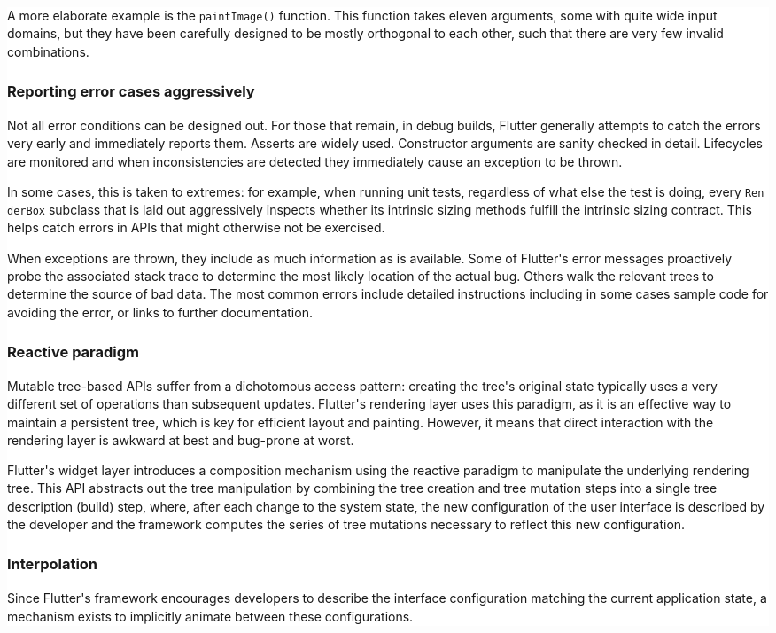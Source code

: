 A more elaborate example is the `paintImage()` function. This function
takes eleven arguments, some with quite wide input domains, but they
have been carefully designed to be mostly orthogonal to each other,
such that there are very few invalid combinations.

### Reporting error cases aggressively

Not all error conditions can be designed out. For those that remain,
in debug builds, Flutter generally attempts to catch the errors very
early and immediately reports them. Asserts are widely used.
Constructor arguments are sanity checked in detail. Lifecycles are
monitored and when inconsistencies are detected they immediately
cause an exception to be thrown.

In some cases, this is taken to extremes: for example, when running
unit tests, regardless of what else the test is doing, every `RenderBox`
subclass that is laid out aggressively inspects whether its intrinsic
sizing methods fulfill the intrinsic sizing contract. This helps catch
errors in APIs that might otherwise not be exercised.

When exceptions are thrown, they include as much information as
is available. Some of Flutter's error messages proactively probe the
associated stack trace to determine the most likely location of the
actual bug. Others walk the relevant trees to determine the source
of bad data. The most common errors include detailed instructions
including in some cases sample code for avoiding the error, or links
to further documentation.

### Reactive paradigm

Mutable tree-based APIs suffer from a dichotomous access pattern:
creating the tree's original state typically uses a very different
set of operations than subsequent updates. Flutter's rendering layer
uses this paradigm, as it is an effective way to maintain a persistent tree,
which is key for efficient layout and painting. However, it means
that direct interaction with the rendering layer is awkward at best
and bug-prone at worst.

Flutter's widget layer introduces a composition mechanism using the
reactive paradigm to manipulate the underlying rendering tree.
This API abstracts out the tree manipulation by combining the tree
creation and tree mutation steps into a single tree description (build)
step, where, after each change to the system state, the new configuration
of the user interface is described by the developer and the framework
computes the series of tree mutations necessary to reflect this new
configuration.

### Interpolation

Since Flutter's framework encourages developers to describe the interface
configuration matching the current application state, a mechanism exists
to implicitly animate between these configurations.
